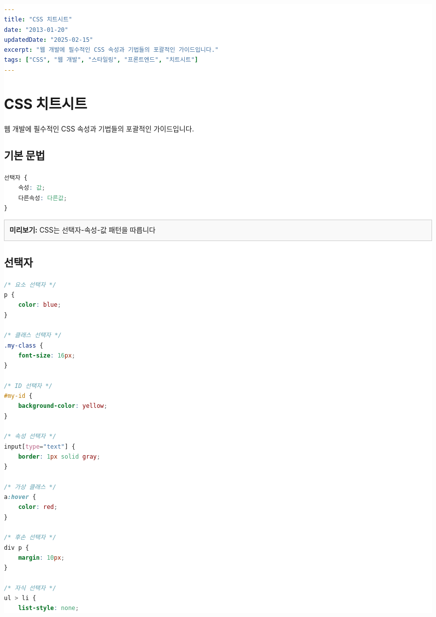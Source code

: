 ```yaml
---
title: "CSS 치트시트"
date: "2013-01-20"
updatedDate: "2025-02-15"
excerpt: "웹 개발에 필수적인 CSS 속성과 기법들의 포괄적인 가이드입니다."
tags: ["CSS", "웹 개발", "스타일링", "프론트엔드", "치트시트"]
---
```


# CSS 치트시트

웹 개발에 필수적인 CSS 속성과 기법들의 포괄적인 가이드입니다.

## 기본 문법

```css
선택자 {
    속성: 값;
    다른속성: 다른값;
}
```

<div style="border: 1px solid #ccc; padding: 10px; margin: 10px 0; background-color: #f9f9f9;">
<strong>미리보기:</strong> CSS는 선택자-속성-값 패턴을 따릅니다
</div>

## 선택자

```css
/* 요소 선택자 */
p {
    color: blue;
}

/* 클래스 선택자 */
.my-class {
    font-size: 16px;
}

/* ID 선택자 */
#my-id {
    background-color: yellow;
}

/* 속성 선택자 */
input[type="text"] {
    border: 1px solid gray;
}

/* 가상 클래스 */
a:hover {
    color: red;
}

/* 후손 선택자 */
div p {
    margin: 10px;
}

/* 자식 선택자 */
ul > li {
    list-style: none;
```